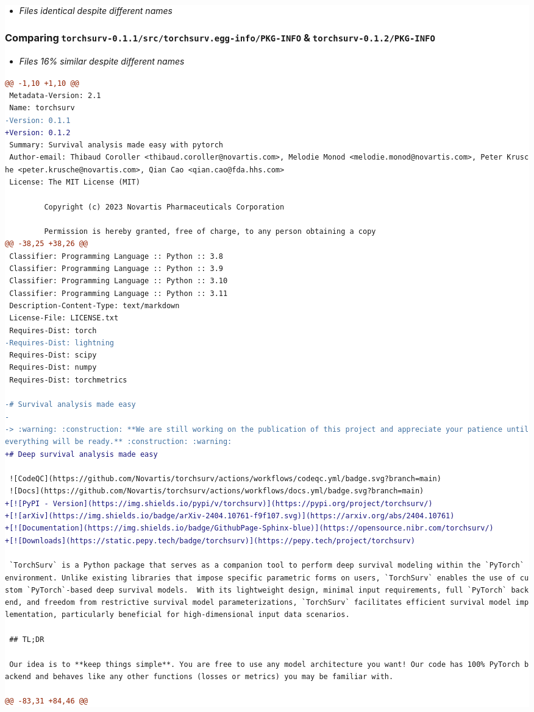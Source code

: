  * *Files identical despite different names*

### Comparing `torchsurv-0.1.1/src/torchsurv.egg-info/PKG-INFO` & `torchsurv-0.1.2/PKG-INFO`

 * *Files 16% similar despite different names*

```diff
@@ -1,10 +1,10 @@
 Metadata-Version: 2.1
 Name: torchsurv
-Version: 0.1.1
+Version: 0.1.2
 Summary: Survival analysis made easy with pytorch
 Author-email: Thibaud Coroller <thibaud.coroller@novartis.com>, Melodie Monod <melodie.monod@novartis.com>, Peter Krusche <peter.krusche@novartis.com>, Qian Cao <qian.cao@fda.hhs.com>
 License: The MIT License (MIT)
         
         Copyright (c) 2023 Novartis Pharmaceuticals Corporation
         
         Permission is hereby granted, free of charge, to any person obtaining a copy
@@ -38,25 +38,26 @@
 Classifier: Programming Language :: Python :: 3.8
 Classifier: Programming Language :: Python :: 3.9
 Classifier: Programming Language :: Python :: 3.10
 Classifier: Programming Language :: Python :: 3.11
 Description-Content-Type: text/markdown
 License-File: LICENSE.txt
 Requires-Dist: torch
-Requires-Dist: lightning
 Requires-Dist: scipy
 Requires-Dist: numpy
 Requires-Dist: torchmetrics
 
-# Survival analysis made easy
-
-> :warning: :construction: **We are still working on the publication of this project and appreciate your patience until everything will be ready.** :construction: :warning:
+# Deep survival analysis made easy
 
 ![CodeQC](https://github.com/Novartis/torchsurv/actions/workflows/codeqc.yml/badge.svg?branch=main)
 ![Docs](https://github.com/Novartis/torchsurv/actions/workflows/docs.yml/badge.svg?branch=main)
+[![PyPI - Version](https://img.shields.io/pypi/v/torchsurv)](https://pypi.org/project/torchsurv/)
+[![arXiv](https://img.shields.io/badge/arXiv-2404.10761-f9f107.svg)](https://arxiv.org/abs/2404.10761)
+[![Documentation](https://img.shields.io/badge/GithubPage-Sphinx-blue)](https://opensource.nibr.com/torchsurv/)
+[![Downloads](https://static.pepy.tech/badge/torchsurv)](https://pepy.tech/project/torchsurv)
 
 `TorchSurv` is a Python package that serves as a companion tool to perform deep survival modeling within the `PyTorch` environment. Unlike existing libraries that impose specific parametric forms on users, `TorchSurv` enables the use of custom `PyTorch`-based deep survival models.  With its lightweight design, minimal input requirements, full `PyTorch` backend, and freedom from restrictive survival model parameterizations, `TorchSurv` facilitates efficient survival model implementation, particularly beneficial for high-dimensional input data scenarios.
 
 ## TL;DR
 
 Our idea is to **keep things simple**. You are free to use any model architecture you want! Our code has 100% PyTorch backend and behaves like any other functions (losses or metrics) you may be familiar with.
 
@@ -83,31 +84,46 @@
```